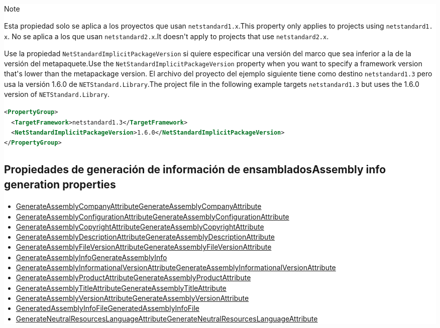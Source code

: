 > [!NOTE]
> <span data-ttu-id="55be6-122">Esta propiedad solo se aplica a los proyectos que usan `netstandard1.x`.</span><span class="sxs-lookup"><span data-stu-id="55be6-122">This property only applies to projects using `netstandard1.x`.</span></span> <span data-ttu-id="55be6-123">No se aplica a los que usan `netstandard2.x`.</span><span class="sxs-lookup"><span data-stu-id="55be6-123">It doesn't apply to projects that use `netstandard2.x`.</span></span>

<span data-ttu-id="55be6-124">Use la propiedad `NetStandardImplicitPackageVersion` si quiere especificar una versión del marco que sea inferior a la de la versión del metapaquete.</span><span class="sxs-lookup"><span data-stu-id="55be6-124">Use the `NetStandardImplicitPackageVersion` property when you want to specify a framework version that's lower than the metapackage version.</span></span> <span data-ttu-id="55be6-125">El archivo del proyecto del ejemplo siguiente tiene como destino `netstandard1.3` pero usa la versión 1.6.0 de `NETStandard.Library`.</span><span class="sxs-lookup"><span data-stu-id="55be6-125">The project file in the following example targets `netstandard1.3` but uses the 1.6.0 version of `NETStandard.Library`.</span></span>

```xml
<PropertyGroup>
  <TargetFramework>netstandard1.3</TargetFramework>
  <NetStandardImplicitPackageVersion>1.6.0</NetStandardImplicitPackageVersion>
</PropertyGroup>
```

## <a name="assembly-info-generation-properties"></a><span data-ttu-id="55be6-126">Propiedades de generación de información de ensamblados</span><span class="sxs-lookup"><span data-stu-id="55be6-126">Assembly info generation properties</span></span>

- [<span data-ttu-id="55be6-127">GenerateAssemblyCompanyAttribute</span><span class="sxs-lookup"><span data-stu-id="55be6-127">GenerateAssemblyCompanyAttribute</span></span>](#generateassemblycompanyattribute)
- [<span data-ttu-id="55be6-128">GenerateAssemblyConfigurationAttribute</span><span class="sxs-lookup"><span data-stu-id="55be6-128">GenerateAssemblyConfigurationAttribute</span></span>](#generateassemblyconfigurationattribute)
- [<span data-ttu-id="55be6-129">GenerateAssemblyCopyrightAttribute</span><span class="sxs-lookup"><span data-stu-id="55be6-129">GenerateAssemblyCopyrightAttribute</span></span>](#generateassemblycopyrightattribute)
- [<span data-ttu-id="55be6-130">GenerateAssemblyDescriptionAttribute</span><span class="sxs-lookup"><span data-stu-id="55be6-130">GenerateAssemblyDescriptionAttribute</span></span>](#generateassemblydescriptionattribute)
- [<span data-ttu-id="55be6-131">GenerateAssemblyFileVersionAttribute</span><span class="sxs-lookup"><span data-stu-id="55be6-131">GenerateAssemblyFileVersionAttribute</span></span>](#generateassemblyfileversionattribute)
- [<span data-ttu-id="55be6-132">GenerateAssemblyInfo</span><span class="sxs-lookup"><span data-stu-id="55be6-132">GenerateAssemblyInfo</span></span>](#generateassemblyinfo)
- [<span data-ttu-id="55be6-133">GenerateAssemblyInformationalVersionAttribute</span><span class="sxs-lookup"><span data-stu-id="55be6-133">GenerateAssemblyInformationalVersionAttribute</span></span>](#generateassemblyinformationalversionattribute)
- [<span data-ttu-id="55be6-134">GenerateAssemblyProductAttribute</span><span class="sxs-lookup"><span data-stu-id="55be6-134">GenerateAssemblyProductAttribute</span></span>](#generateassemblyproductattribute)
- [<span data-ttu-id="55be6-135">GenerateAssemblyTitleAttribute</span><span class="sxs-lookup"><span data-stu-id="55be6-135">GenerateAssemblyTitleAttribute</span></span>](#generateassemblytitleattribute)
- [<span data-ttu-id="55be6-136">GenerateAssemblyVersionAttribute</span><span class="sxs-lookup"><span data-stu-id="55be6-136">GenerateAssemblyVersionAttribute</span></span>](#generateassemblyversionattribute)
- [<span data-ttu-id="55be6-137">GeneratedAssemblyInfoFile</span><span class="sxs-lookup"><span data-stu-id="55be6-137">GeneratedAssemblyInfoFile</span></span>](#generatedassemblyinfofile)
- [<span data-ttu-id="55be6-138">GenerateNeutralResourcesLanguageAttribute</span><span class="sxs-lookup"><span data-stu-id="55be6-138">GenerateNeutralResourcesLanguageAttribute</span></span>](#generateneutralresourceslanguageattribute)
